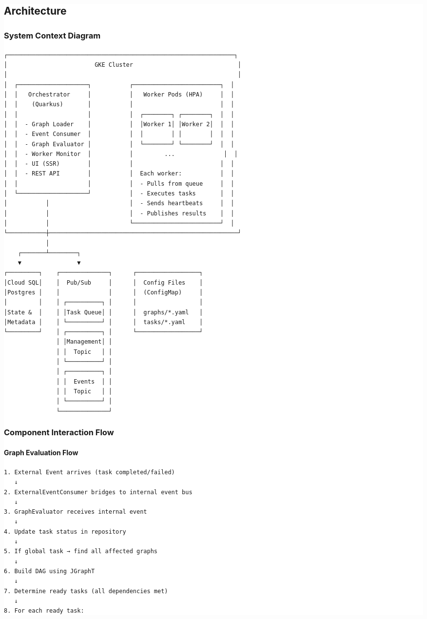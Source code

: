 ## Architecture

### System Context Diagram

```
┌─────────────────────────────────────────────────────────────────┐
│                         GKE Cluster                              │
│                                                                  │
│  ┌────────────────────┐           ┌─────────────────────────┐  │
│  │   Orchestrator     │           │   Worker Pods (HPA)     │  │
│  │    (Quarkus)       │           │                         │  │
│  │                    │           │  ┌────────┐ ┌────────┐  │  │
│  │  - Graph Loader    │           │  │Worker 1│ │Worker 2│  │  │
│  │  - Event Consumer  │           │  │        │ │        │  │  │
│  │  - Graph Evaluator │           │  └────────┘ └────────┘  │  │
│  │  - Worker Monitor  │           │         ...              │  │
│  │  - UI (SSR)        │           │                         │  │
│  │  - REST API        │           │  Each worker:           │  │
│  │                    │           │  - Pulls from queue     │  │
│  └────────────────────┘           │  - Executes tasks       │  │
│           │                       │  - Sends heartbeats     │  │
│           │                       │  - Publishes results    │  │
│           │                       └─────────────────────────┘  │
└───────────┼──────────────────────────────────────────────────────┘
            │
    ┌───────┴────────┐
    ▼                ▼
┌─────────┐    ┌──────────────┐      ┌──────────────────┐
│Cloud SQL│    │  Pub/Sub     │      │  Config Files    │
│Postgres │    │              │      │  (ConfigMap)     │
│         │    │ ┌──────────┐ │      │                  │
│State &  │    │ │Task Queue│ │      │  graphs/*.yaml   │
│Metadata │    │ └──────────┘ │      │  tasks/*.yaml    │
└─────────┘    │ ┌──────────┐ │      └──────────────────┘
               │ │Management│ │
               │ │  Topic   │ │
               │ └──────────┘ │
               │ ┌──────────┐ │
               │ │  Events  │ │
               │ │  Topic   │ │
               │ └──────────┘ │
               └──────────────┘
```

### Component Interaction Flow

#### Graph Evaluation Flow
```
1. External Event arrives (task completed/failed)
   ↓
2. ExternalEventConsumer bridges to internal event bus
   ↓
3. GraphEvaluator receives internal event
   ↓
4. Update task status in repository
   ↓
5. If global task → find all affected graphs
   ↓
6. Build DAG using JGraphT
   ↓
7. Determine ready tasks (all dependencies met)
   ↓
8. For each ready task:
```